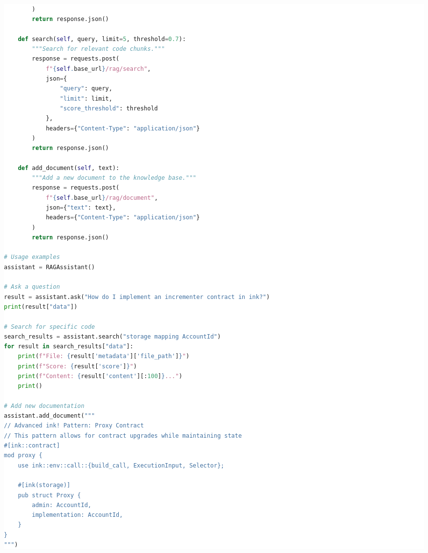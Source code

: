 ```python
        )
        return response.json()
    
    def search(self, query, limit=5, threshold=0.7):
        """Search for relevant code chunks."""
        response = requests.post(
            f"{self.base_url}/rag/search",
            json={
                "query": query,
                "limit": limit,
                "score_threshold": threshold
            },
            headers={"Content-Type": "application/json"}
        )
        return response.json()
    
    def add_document(self, text):
        """Add a new document to the knowledge base."""
        response = requests.post(
            f"{self.base_url}/rag/document",
            json={"text": text},
            headers={"Content-Type": "application/json"}
        )
        return response.json()

# Usage examples
assistant = RAGAssistant()

# Ask a question
result = assistant.ask("How do I implement an incrementer contract in ink?")
print(result["data"])

# Search for specific code
search_results = assistant.search("storage mapping AccountId")
for result in search_results["data"]:
    print(f"File: {result['metadata']['file_path']}")
    print(f"Score: {result['score']}")
    print(f"Content: {result['content'][:100]}...")
    print()

# Add new documentation
assistant.add_document("""
// Advanced ink! Pattern: Proxy Contract
// This pattern allows for contract upgrades while maintaining state
#[ink::contract]
mod proxy {
    use ink::env::call::{build_call, ExecutionInput, Selector};
    
    #[ink(storage)]
    pub struct Proxy {
        admin: AccountId,
        implementation: AccountId,
    }
}
""")
```
